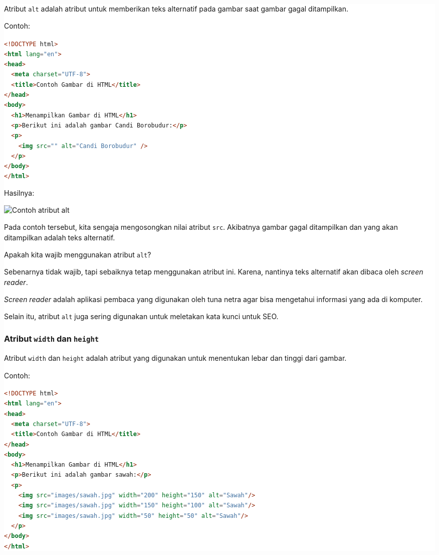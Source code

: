 Atribut `alt` adalah atribut untuk memberikan teks alternatif pada gambar saat gambar gagal ditampilkan.

Contoh:

```html
<!DOCTYPE html>
<html lang="en">
<head>
  <meta charset="UTF-8">
  <title>Contoh Gambar di HTML</title>
</head>
<body>
  <h1>Menampilkan Gambar di HTML</h1>
  <p>Berikut ini adalah gambar Candi Borobudur:</p>
  <p>
    <img src="" alt="Candi Borobudur" />
  </p>
</body>
</html>
```

Hasilnya:

![Contoh atribut alt](https://www.petanikode.com/img/html/img/contoh-atribut-alt.webp)

Pada contoh tersebut, kita sengaja mengosongkan nilai atribut `src`. Akibatnya gambar gagal ditampilkan dan yang akan ditampilkan adalah teks alternatif.

Apakah kita wajib menggunakan atribut `alt`?

Sebenarnya tidak wajib, tapi sebaiknya tetap menggunakan atribut ini. Karena, nantinya teks alternatif akan dibaca oleh _screen reader_.

_Screen reader_ adalah aplikasi pembaca yang digunakan oleh tuna netra agar bisa mengetahui informasi yang ada di komputer.

Selain itu, atribut `alt` juga sering digunakan untuk meletakan kata kunci untuk SEO.

### Atribut `width` dan `height`

Atribut `width` dan `height` adalah atribut yang digunakan untuk menentukan lebar dan tinggi dari gambar.

Contoh:

```html
<!DOCTYPE html>
<html lang="en">
<head>
  <meta charset="UTF-8">
  <title>Contoh Gambar di HTML</title>
</head>
<body>
  <h1>Menampilkan Gambar di HTML</h1>
  <p>Berikut ini adalah gambar sawah:</p>
  <p>
    <img src="images/sawah.jpg" width="200" height="150" alt="Sawah"/>
    <img src="images/sawah.jpg" width="150" height="100" alt="Sawah"/>
    <img src="images/sawah.jpg" width="50" height="50" alt="Sawah"/>
  </p>
</body>
</html>
```
